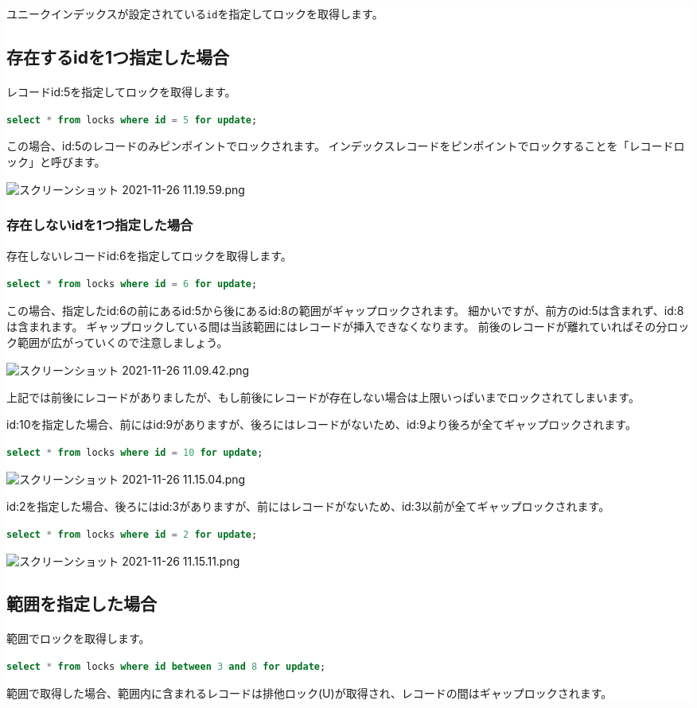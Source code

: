 ユニークインデックスが設定されている`id`を指定してロックを取得します。

## 存在するidを1つ指定した場合

レコードid:5を指定してロックを取得します。

```sql
select * from locks where id = 5 for update;
```

この場合、id:5のレコードのみピンポイントでロックされます。
インデックスレコードをピンポイントでロックすることを「レコードロック」と呼びます。

![スクリーンショット 2021-11-26 11.19.59.png](https://qiita-image-store.s3.ap-northeast-1.amazonaws.com/0/83424/1f339222-55d2-0efb-6510-392907911edc.png)

### 存在しないidを1つ指定した場合

存在しないレコードid:6を指定してロックを取得します。

```sql
select * from locks where id = 6 for update;
```

この場合、指定したid:6の前にあるid:5から後にあるid:8の範囲がギャップロックされます。
細かいですが、前方のid:5は含まれず、id:8は含まれます。
ギャップロックしている間は当該範囲にはレコードが挿入できなくなります。
前後のレコードが離れていればその分ロック範囲が広がっていくので注意しましょう。

![スクリーンショット 2021-11-26 11.09.42.png](https://qiita-image-store.s3.ap-northeast-1.amazonaws.com/0/83424/883c015d-6adb-a60e-1410-5461e402fb5d.png)

上記では前後にレコードがありましたが、もし前後にレコードが存在しない場合は上限いっぱいまでロックされてしまいます。

id:10を指定した場合、前にはid:9がありますが、後ろにはレコードがないため、id:9より後ろが全てギャップロックされます。

```sql
select * from locks where id = 10 for update;
```

![スクリーンショット 2021-11-26 11.15.04.png](https://qiita-image-store.s3.ap-northeast-1.amazonaws.com/0/83424/2dee1fc7-f6f9-3167-3921-703a6af95a59.png)

id:2を指定した場合、後ろにはid:3がありますが、前にはレコードがないため、id:3以前が全てギャップロックされます。

```sql
select * from locks where id = 2 for update;
```

![スクリーンショット 2021-11-26 11.15.11.png](https://qiita-image-store.s3.ap-northeast-1.amazonaws.com/0/83424/45b62a98-a377-d7cb-fb2f-f69436682f60.png)


## 範囲を指定した場合

範囲でロックを取得します。

```sql
select * from locks where id between 3 and 8 for update;
```

範囲で取得した場合、範囲内に含まれるレコードは排他ロック(U)が取得され、レコードの間はギャップロックされます。
